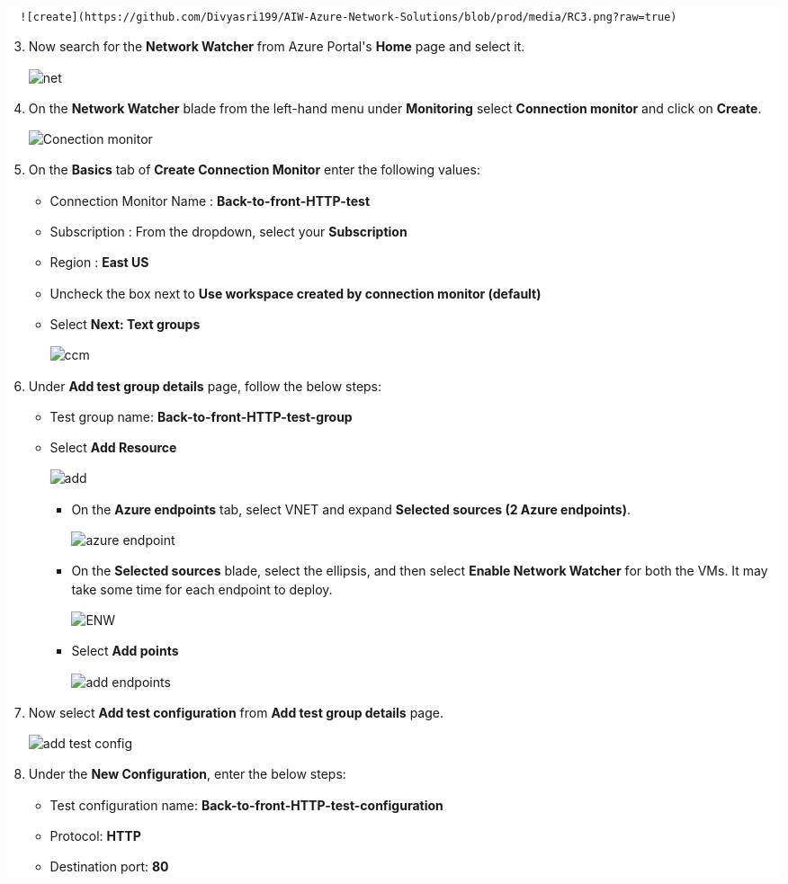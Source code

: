       ![create](https://github.com/Divyasri199/AIW-Azure-Network-Solutions/blob/prod/media/RC3.png?raw=true)


     
3. Now search for the **Network Watcher** from Azure Portal's **Home** page and select it.

      ![net](https://github.com/Divyasri199/AIW-Azure-Network-Solutions/blob/prod/media/network%20watcher.png?raw=true)
      
4. On the **Network Watcher** blade from the left-hand menu under **Monitoring** select **Connection monitor** and click on **Create**.

      ![Conection monitor](https://github.com/Divyasri199/AIW-Azure-Network-Solutions/blob/prod/media/CM.png?raw=true)
      
5. On the **Basics** tab of **Create Connection Monitor** enter the following values:

      - Connection Monitor Name : **Back-to-front-HTTP-test**

      - Subscription : From the dropdown, select your **Subscription**

      - Region : **East US**

      - Uncheck the box next to **Use workspace created by connection monitor (default)**

      - Select **Next: Text groups**

        ![ccm](https://github.com/Divyasri199/AIW-Azure-Network-Solutions/blob/prod/media/ccm1.png?raw=true)

6. Under **Add test group details** page, follow the below steps:

     - Test group name: **Back-to-front-HTTP-test-group**

     - Select **Add Resource**

       ![add](https://github.com/Divyasri199/AIW-Azure-Network-Solutions/blob/prod/media/addtest.png?raw=true)
     
       - On the **Azure endpoints** tab, select VNET and expand **Selected sources (2 Azure endpoints)**.

            ![azure endpoint](https://github.com/Divyasri199/AIW-Azure-Network-Solutions/blob/prod/media/ae1.png?raw=true)
        
       - On the **Selected sources** blade, select the ellipsis, and then select **Enable Network Watcher** for both the VMs. It may take some time for each endpoint to deploy.

           ![ENW](https://github.com/Divyasri199/AIW-Azure-Network-Solutions/blob/prod/media/enw.png?raw=true)
        
       - Select **Add points**

          ![add endpoints](https://github.com/Divyasri199/AIW-Azure-Network-Solutions/blob/prod/media/addend.png?raw=true)
          
7. Now select **Add test configuration** from **Add test group details** page.

      ![add test config](https://github.com/Divyasri199/AIW-Azure-Network-Solutions/blob/prod/media/addtestconfig.png?raw=true)
      
8. Under the **New Configuration**, enter the below steps: 

    - Test configuration name: **Back-to-front-HTTP-test-configuration**

    - Protocol: **HTTP**

    - Destination port: **80**
